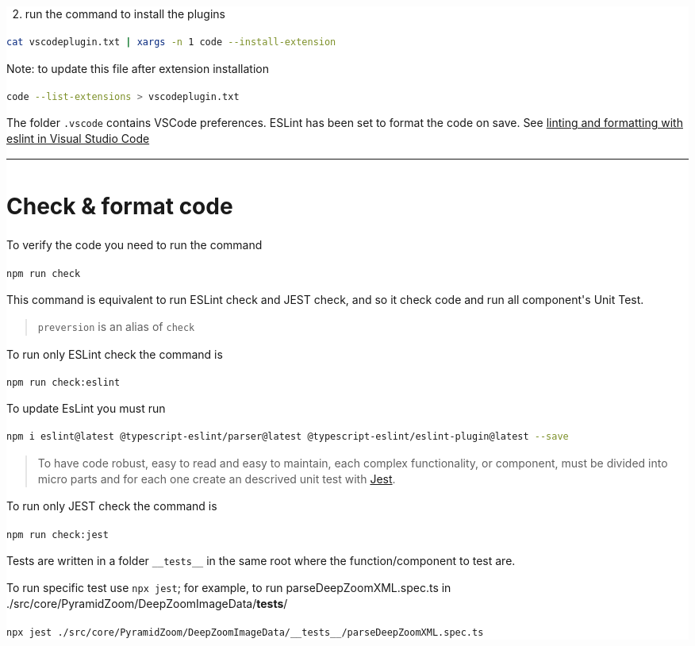 2. run the command to install the plugins

```bash
cat vscodeplugin.txt | xargs -n 1 code --install-extension
```

Note: to update this file after extension installation

```bash
code --list-extensions > vscodeplugin.txt
```

The folder `.vscode` contains VSCode preferences.
ESLint has been set to format the code on save.
See [linting and formatting with eslint in Visual Studio Code](https://www.digitalocean.com/community/tutorials/linting-and-formatting-with-eslint-in-vs-code)

---

# Check & format code

To verify the code you need to run the command

```bash
npm run check
```

This command is equivalent to run ESLint check and JEST check, and so it check code and run all component's Unit Test.

> `preversion` is an alias of `check`

To run only ESLint check the command is

```bash
npm run check:eslint
```

To update EsLint you must run

```bash
npm i eslint@latest @typescript-eslint/parser@latest @typescript-eslint/eslint-plugin@latest --save
```

> To have code robust, easy to read and easy to maintain, each complex functionality, or component, must be divided into
> micro parts and for each one create an descrived unit test with [Jest](https://jestjs.io/).

To run only JEST check the command is

```bash
npm run check:jest
```

Tests are written in a folder `__tests__` in the same root where the function/component to test are.

To run specific test use `npx jest`; for example, to run parseDeepZoomXML.spec.ts in ./src/core/PyramidZoom/DeepZoomImageData/**tests**/

```bash
npx jest ./src/core/PyramidZoom/DeepZoomImageData/__tests__/parseDeepZoomXML.spec.ts
```
